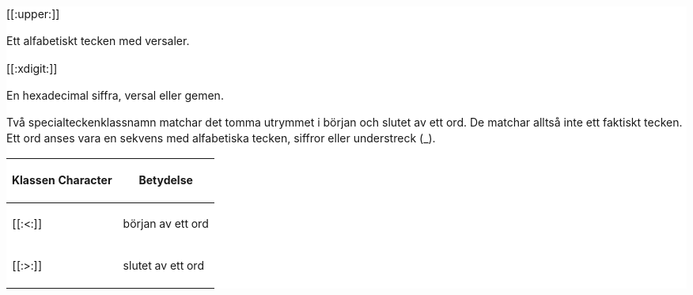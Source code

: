   <td colname="col1"> <p> [[:upper:]] </p> </td> 
   <td colname="col2"> <p> Ett alfabetiskt tecken med versaler. </p> </td> 
  </tr> 
  <tr> 
   <td colname="col1"> <p> [[:xdigit:]] </p> </td> 
   <td colname="col2"> <p> En hexadecimal siffra, versal eller gemen. </p> </td> 
  </tr> 
 </tbody> 
</table>

Två specialteckenklassnamn matchar det tomma utrymmet i början och slutet av ett ord. De matchar alltså inte ett faktiskt tecken. Ett ord anses vara en sekvens med alfabetiska tecken, siffror eller understreck (_).

<table> 
 <thead> 
  <tr> 
   <th colname="col1" class="entry"> <p>Klassen Character </p> </th> 
   <th colname="col2" class="entry"> <p>Betydelse </p> </th> 
  </tr> 
 </thead>
 <tbody> 
  <tr> 
   <td colname="col1"> <p> [[:&lt;:]] </p> </td> 
   <td colname="col2"> <p> början av ett ord </p> </td> 
  </tr> 
  <tr> 
   <td colname="col1"> <p> [[:&gt;:]] </p> </td> 
   <td colname="col2"> <p>slutet av ett ord </p> </td> 
  </tr> 
 </tbody> 
</table>


